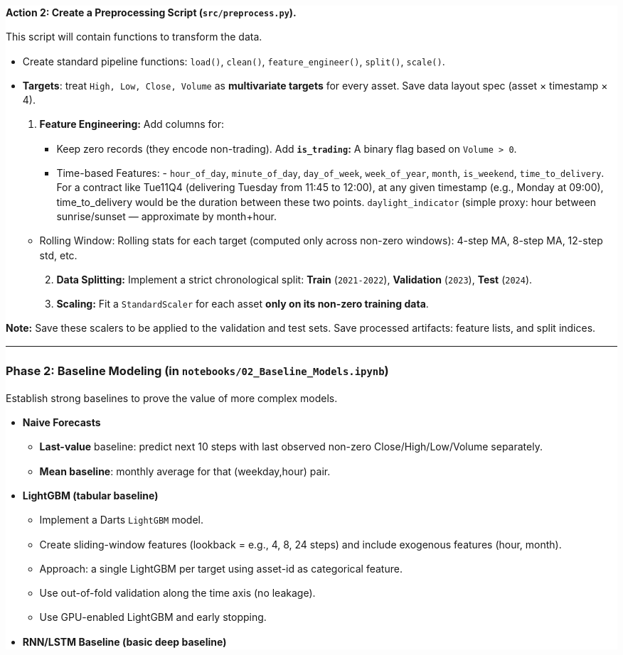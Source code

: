 **Action 2: Create a Preprocessing Script (`src/preprocess.py`).**

This script will contain functions to transform the data.

- Create standard pipeline functions: `load()`, `clean()`, `feature_engineer()`, `split()`, `scale()`.
- **Targets**: treat `High, Low, Close, Volume` as **multivariate targets** for every asset. Save data layout spec (asset × timestamp × 4).
    
   1.  **Feature Engineering:** Add columns for:
        
        -   Keep zero records (they encode non-trading). Add **`is_trading`:** A binary flag based on `Volume > 0`.
            
        -   Time-based Features: -   `hour_of_day`, `minute_of_day`, `day_of_week`, `week_of_year`, `month`, `is_weekend`,   `time_to_delivery`. For a contract like Tue11Q4 (delivering Tuesday from 11:45 to 12:00), at any given timestamp (e.g., Monday at 09:00), time_to_delivery would be the duration between these two points. `daylight_indicator` (simple proxy: hour between sunrise/sunset — approximate by month+hour.

	- Rolling Window: Rolling stats for each target (computed only across non-zero windows): 4-step MA, 8-step MA, 12-step std, etc.
            
        2.  **Data Splitting:** Implement a strict chronological split: **Train** (`2021-2022`), **Validation** (`2023`), **Test** (`2024`).
            
        3.  **Scaling:** Fit a `StandardScaler` for each asset **only on its non-zero training data**. 

**Note:** Save these scalers to be applied to the validation and test sets. Save processed artifacts: feature lists, and split indices.
        

----------

### Phase 2: Baseline Modeling (in `notebooks/02_Baseline_Models.ipynb`)

Establish strong baselines to prove the value of more complex models.

-   **Naive Forecasts**
    
    -   **Last-value** baseline: predict next 10 steps with last observed non-zero Close/High/Low/Volume separately.
        
    -   **Mean baseline**: monthly average for that (weekday,hour) pair.
        
-   **LightGBM (tabular baseline)**
    
	- Implement a Darts `LightGBM` model.

    -   Create sliding-window features (lookback = e.g., 4, 8, 24 steps) and include exogenous features (hour, month).
        
    -   Approach: a single LightGBM per target using asset-id as categorical feature.
        
    -   Use out-of-fold validation along the time axis (no leakage).
        
    -   Use GPU-enabled LightGBM and early stopping.
        
-   **RNN/LSTM Baseline (basic deep baseline)**
